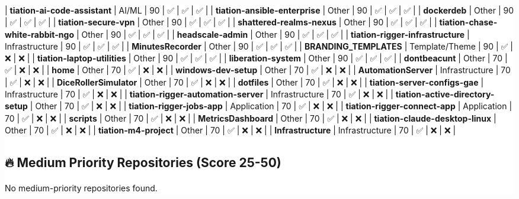 | **tiation-ai-code-assistant** | AI/ML | 90 | ✅ | ✅ | ✅ |
| **tiation-ansible-enterprise** | Other | 90 | ✅ | ✅ | ✅ |
| **dockerdeb** | Other | 90 | ✅ | ✅ | ✅ |
| **tiation-secure-vpn** | Other | 90 | ✅ | ✅ | ✅ |
| **shattered-realms-nexus** | Other | 90 | ✅ | ✅ | ✅ |
| **tiation-chase-white-rabbit-ngo** | Other | 90 | ✅ | ✅ | ✅ |
| **headscale-admin** | Other | 90 | ✅ | ✅ | ✅ |
| **tiation-rigger-infrastructure** | Infrastructure | 90 | ✅ | ✅ | ✅ |
| **MinutesRecorder** | Other | 90 | ✅ | ✅ | ✅ |
| **BRANDING_TEMPLATES** | Template/Theme | 90 | ✅ | ❌ | ❌ |
| **tiation-laptop-utilities** | Other | 90 | ✅ | ✅ | ✅ |
| **liberation-system** | Other | 90 | ✅ | ✅ | ✅ |
| **dontbeacunt** | Other | 70 | ✅ | ❌ | ❌ |
| **home** | Other | 70 | ✅ | ❌ | ❌ |
| **windows-dev-setup** | Other | 70 | ✅ | ❌ | ❌ |
| **AutomationServer** | Infrastructure | 70 | ✅ | ❌ | ❌ |
| **DiceRollerSimulator** | Other | 70 | ✅ | ❌ | ❌ |
| **dotfiles** | Other | 70 | ✅ | ❌ | ❌ |
| **tiation-server-configs-gae** | Infrastructure | 70 | ✅ | ❌ | ❌ |
| **tiation-rigger-automation-server** | Infrastructure | 70 | ✅ | ❌ | ❌ |
| **tiation-active-directory-setup** | Other | 70 | ✅ | ❌ | ❌ |
| **tiation-rigger-jobs-app** | Application | 70 | ✅ | ❌ | ❌ |
| **tiation-rigger-connect-app** | Application | 70 | ✅ | ❌ | ❌ |
| **scripts** | Other | 70 | ✅ | ❌ | ❌ |
| **MetricsDashboard** | Other | 70 | ✅ | ❌ | ❌ |
| **tiation-claude-desktop-linux** | Other | 70 | ✅ | ❌ | ❌ |
| **tiation-m4-project** | Other | 70 | ✅ | ❌ | ❌ |
| **Infrastructure** | Infrastructure | 70 | ✅ | ❌ | ❌ |

## 🔥 Medium Priority Repositories (Score 25-50)
No medium-priority repositories found.
